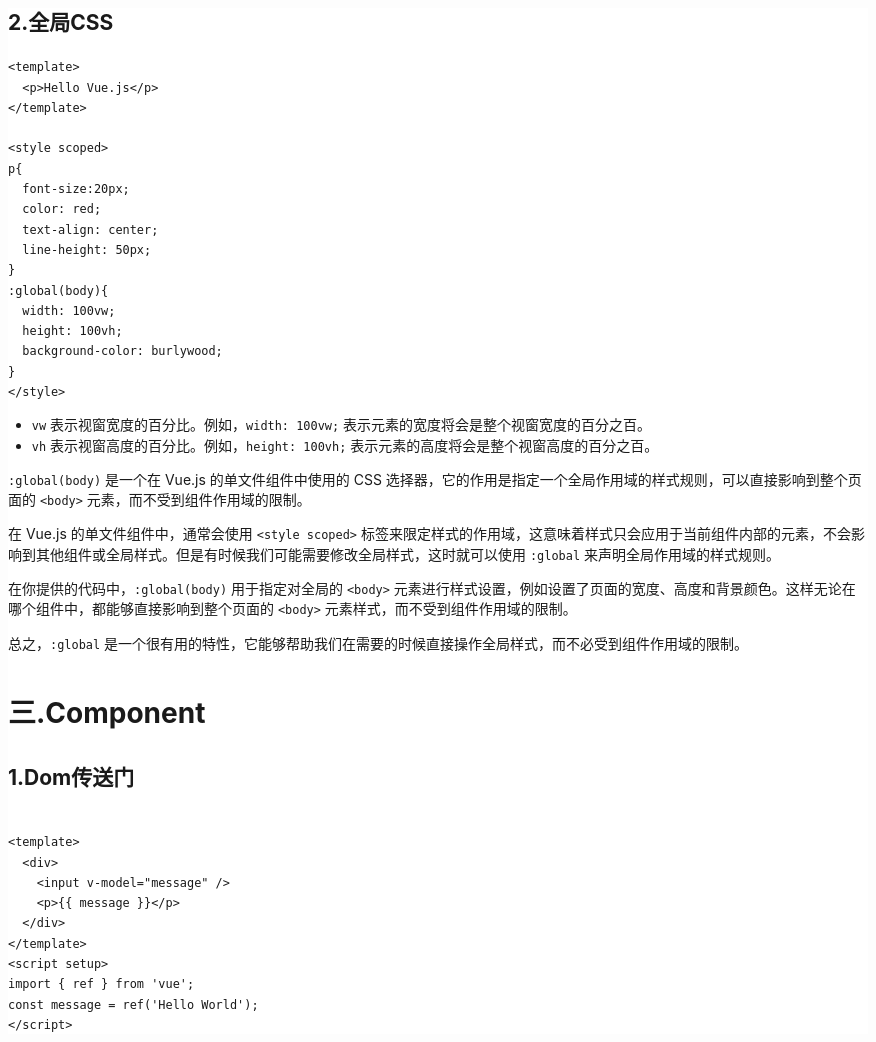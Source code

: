 ## 2.全局CSS

```vue
<template>
  <p>Hello Vue.js</p>
</template>

<style scoped>
p{
  font-size:20px;
  color: red;
  text-align: center;
  line-height: 50px;
}
:global(body){
  width: 100vw;
  height: 100vh;
  background-color: burlywood;
}
</style>
```

- `vw` 表示视窗宽度的百分比。例如，`width: 100vw;` 表示元素的宽度将会是整个视窗宽度的百分之百。
- `vh` 表示视窗高度的百分比。例如，`height: 100vh;` 表示元素的高度将会是整个视窗高度的百分之百。

`:global(body)` 是一个在 Vue.js 的单文件组件中使用的 CSS 选择器，它的作用是指定一个全局作用域的样式规则，可以直接影响到整个页面的 `<body>` 元素，而不受到组件作用域的限制。

在 Vue.js 的单文件组件中，通常会使用 `<style scoped>` 标签来限定样式的作用域，这意味着样式只会应用于当前组件内部的元素，不会影响到其他组件或全局样式。但是有时候我们可能需要修改全局样式，这时就可以使用 `:global` 来声明全局作用域的样式规则。

在你提供的代码中，`:global(body)` 用于指定对全局的 `<body>` 元素进行样式设置，例如设置了页面的宽度、高度和背景颜色。这样无论在哪个组件中，都能够直接影响到整个页面的 `<body>` 元素样式，而不受到组件作用域的限制。

总之，`:global` 是一个很有用的特性，它能够帮助我们在需要的时候直接操作全局样式，而不必受到组件作用域的限制。

# 三.Component

## 1.Dom传送门

```vue

<template>
  <div>
    <input v-model="message" />
    <p>{{ message }}</p>
  </div>
</template> 
<script setup>
import { ref } from 'vue';
const message = ref('Hello World');
</script>

```
